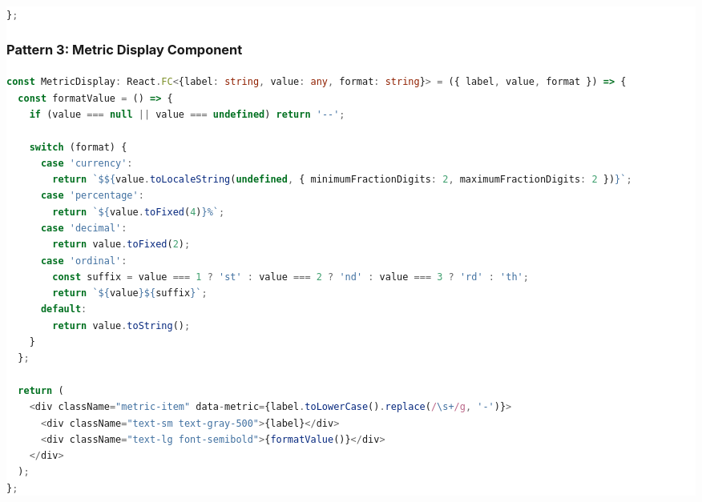 ```typescript
};
```

### Pattern 3: Metric Display Component
```typescript
const MetricDisplay: React.FC<{label: string, value: any, format: string}> = ({ label, value, format }) => {
  const formatValue = () => {
    if (value === null || value === undefined) return '--';
    
    switch (format) {
      case 'currency':
        return `$${value.toLocaleString(undefined, { minimumFractionDigits: 2, maximumFractionDigits: 2 })}`;
      case 'percentage':
        return `${value.toFixed(4)}%`;
      case 'decimal':
        return value.toFixed(2);
      case 'ordinal':
        const suffix = value === 1 ? 'st' : value === 2 ? 'nd' : value === 3 ? 'rd' : 'th';
        return `${value}${suffix}`;
      default:
        return value.toString();
    }
  };
  
  return (
    <div className="metric-item" data-metric={label.toLowerCase().replace(/\s+/g, '-')}>
      <div className="text-sm text-gray-500">{label}</div>
      <div className="text-lg font-semibold">{formatValue()}</div>
    </div>
  );
};
```